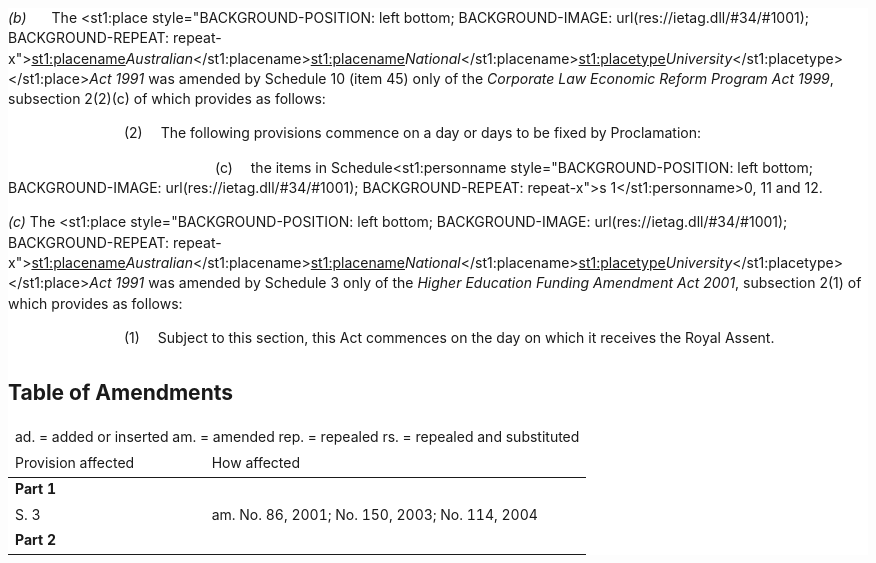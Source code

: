 _(b)_    The <st1:place style="BACKGROUND-POSITION: left bottom; BACKGROUND-IMAGE: url(res://ietag.dll/#34/#1001); BACKGROUND-REPEAT: repeat-x"><st1:placename>_Australian_</st1:placename><st1:placename>_National_</st1:placename><st1:placetype>_University_</st1:placetype></st1:place>_Act 1991_ was amended by Schedule 10 (item 45) only of the _Corporate Law Economic Reform Program Act 1999_, subsection 2(2)(c) of which provides as follows:

                 (2)   The following provisions commence on a day or days to be fixed by Proclamation:

                              (c)   the items in Schedule<st1:personname style="BACKGROUND-POSITION: left bottom; BACKGROUND-IMAGE: url(res://ietag.dll/#34/#1001); BACKGROUND-REPEAT: repeat-x">s 1</st1:personname>0, 11 and 12\. 

_(c)_ The <st1:place style="BACKGROUND-POSITION: left bottom; BACKGROUND-IMAGE: url(res://ietag.dll/#34/#1001); BACKGROUND-REPEAT: repeat-x"><st1:placename>_Australian_</st1:placename><st1:placename>_National_</st1:placename><st1:placetype>_University_</st1:placetype></st1:place>_Act 1991_ was amended by Schedule 3 only of the _Higher Education Funding Amendment Act 2001_, subsection 2(1) of which provides as follows:

                 (1)   Subject to this section, this Act commences on the day on which it receives the Royal Assent.


## Table of Amendments

<table>
<colgroup>
  <col width="34%">
  <col width="66%">
</colgroup>

<thead>
  <tr>
    <td colspan="2">
      <div>ad. = added or inserted  am. = amended  rep. = repealed    rs. = repealed and substituted</div>
    </td>
  </tr>
  <tr>
    <td>
      <div>Provision affected <o:p></o:p> </div>
    </td>
    <td>
      <div>How affected <o:p></o:p> </div>
    </td>
  </tr>
</thead>
<tbody>
  <tr>
    <td>
      <div><b style="mso-bidi-font-weight: normal">Part 1 <o:p></o:p> </b></div>
    </td>
    <td>
      <div><o:p> </o:p></div>
    </td>
  </tr>
  <tr>
    <td>
      <div>S. 3 </div>
    </td>
    <td>
      <div>am. No. 86, 2001; No. 150, 2003; No. 114, 2004</div>
    </td>
  </tr>
  <tr>
    <td>
      <div><b style="mso-bidi-font-weight: normal">Part 2 <o:p></o:p> </b></div>
    </td>
    <td>